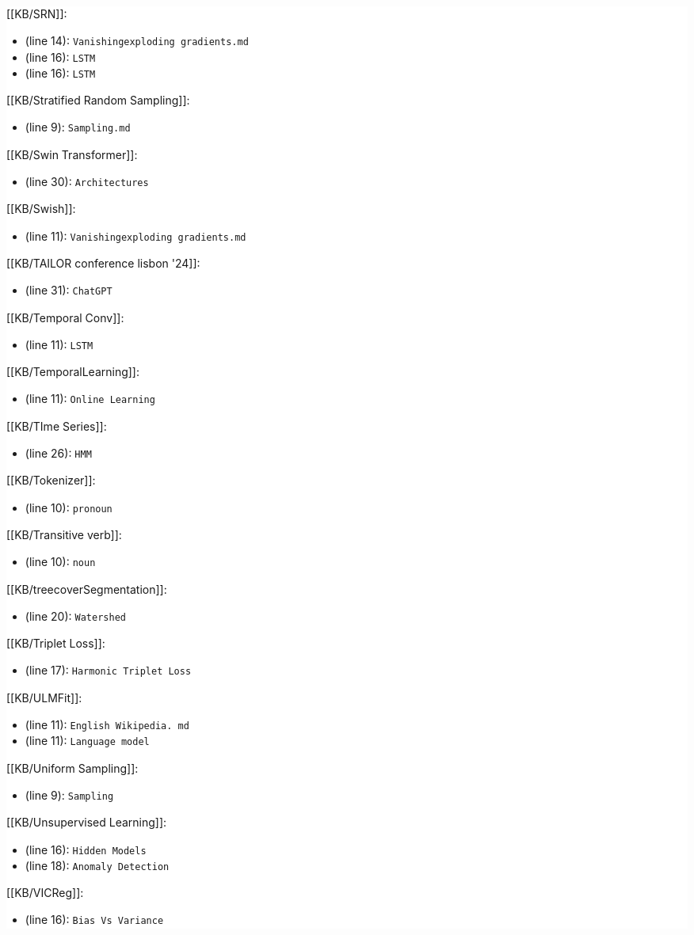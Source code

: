 [[KB/SRN]]:
- (line 14): `Vanishingexploding gradients.md`
- (line 16): `LSTM`
- (line 16): `LSTM`


[[KB/Stratified Random Sampling]]:
- (line 9): `Sampling.md`


[[KB/Swin Transformer]]:
- (line 30): `Architectures`


[[KB/Swish]]:
- (line 11): `Vanishingexploding gradients.md`


[[KB/TAILOR conference lisbon '24]]:
- (line 31): `ChatGPT`


[[KB/Temporal Conv]]:
- (line 11): `LSTM`


[[KB/TemporalLearning]]:
- (line 11): `Online Learning`


[[KB/TIme Series]]:
- (line 26): `HMM`


[[KB/Tokenizer]]:
- (line 10): `pronoun`


[[KB/Transitive verb]]:
- (line 10): `noun`


[[KB/treecoverSegmentation]]:
- (line 20): `Watershed`


[[KB/Triplet Loss]]:
- (line 17): `Harmonic Triplet Loss`


[[KB/ULMFit]]:
- (line 11): `English Wikipedia. md`
- (line 11): `Language model`


[[KB/Uniform Sampling]]:
- (line 9): `Sampling`


[[KB/Unsupervised Learning]]:
- (line 16): `Hidden Models`
- (line 18): `Anomaly Detection`


[[KB/VICReg]]:
- (line 16): `Bias Vs Variance`
